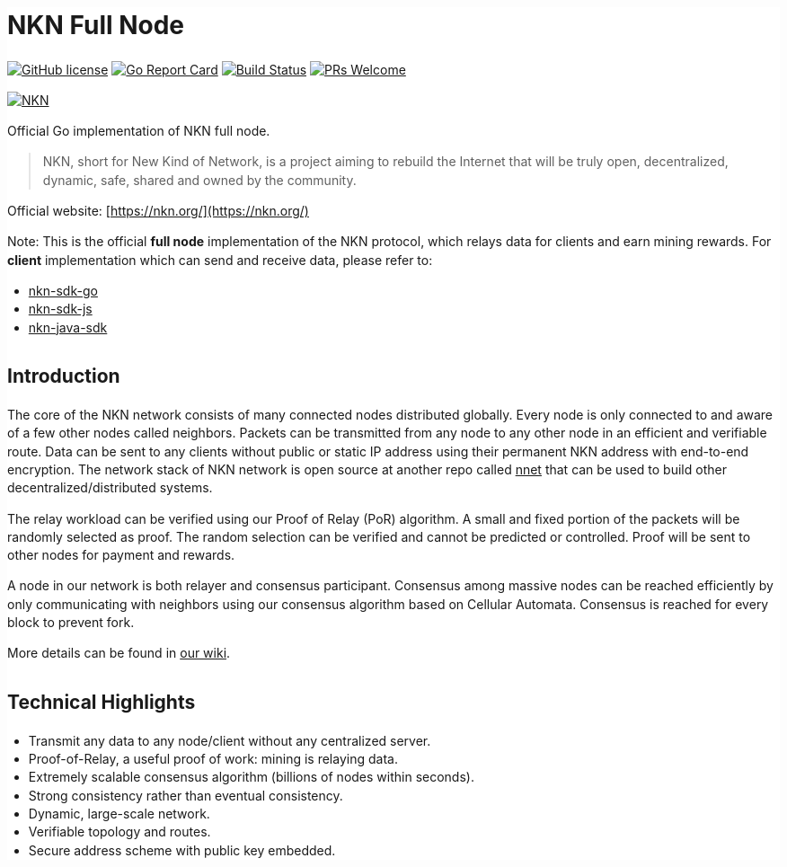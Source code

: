 # NKN Full Node

[![GitHub license](https://img.shields.io/badge/license-Apache%202.0-blue.svg)](LICENSE) [![Go Report Card](https://goreportcard.com/badge/github.com/nknorg/nkn)](https://goreportcard.com/report/github.com/nknorg/nkn) [![Build Status](https://travis-ci.org/nknorg/nkn.svg?branch=master)](https://travis-ci.org/nknorg/nkn) [![PRs Welcome](https://img.shields.io/badge/PRs-welcome-brightgreen.svg)](#contributing)

[![NKN](https://github.com/nknorg/nkn/wiki/img/nkn_logo.png)](https://nkn.org)

Official Go implementation of NKN full node.

> NKN, short for New Kind of Network, is a project aiming to rebuild the
> Internet that will be truly open, decentralized, dynamic, safe, shared and
> owned by the community.

Official website: [https://nkn.org/](https://nkn.org/)

Note: This is the official **full node** implementation of the NKN protocol,
which relays data for clients and earn mining rewards. For **client**
implementation which can send and receive data, please refer to:

* [nkn-sdk-go](https://github.com/nknorg/nkn-sdk-go)
* [nkn-sdk-js](https://github.com/nknorg/nkn-sdk-js)
* [nkn-java-sdk](https://github.com/nknorg/nkn-java-sdk)

## Introduction

The core of the NKN network consists of many connected nodes distributed
globally. Every node is only connected to and aware of a few other nodes called
neighbors. Packets can be transmitted from any node to any other node in an
efficient and verifiable route. Data can be sent to any clients without public
or static IP address using their permanent NKN address with end-to-end
encryption. The network stack of NKN network is open source at another repo
called [nnet](https://github.com/nknorg/nnet) that can be used to build other
decentralized/distributed systems.

The relay workload can be verified using our Proof of Relay (PoR) algorithm. A
small and fixed portion of the packets will be randomly selected as proof. The
random selection can be verified and cannot be predicted or controlled. Proof
will be sent to other nodes for payment and rewards.

A node in our network is both relayer and consensus participant. Consensus among
massive nodes can be reached efficiently by only communicating with neighbors
using our consensus algorithm based on Cellular Automata. Consensus is reached
for every block to prevent fork.

More details can be found in [our wiki](https://github.com/nknorg/nkn/wiki).

## Technical Highlights

* Transmit any data to any node/client without any centralized server.
* Proof-of-Relay, a useful proof of work: mining is relaying data.
* Extremely scalable consensus algorithm (billions of nodes within seconds).
* Strong consistency rather than eventual consistency.
* Dynamic, large-scale network.
* Verifiable topology and routes.
* Secure address scheme with public key embedded.
